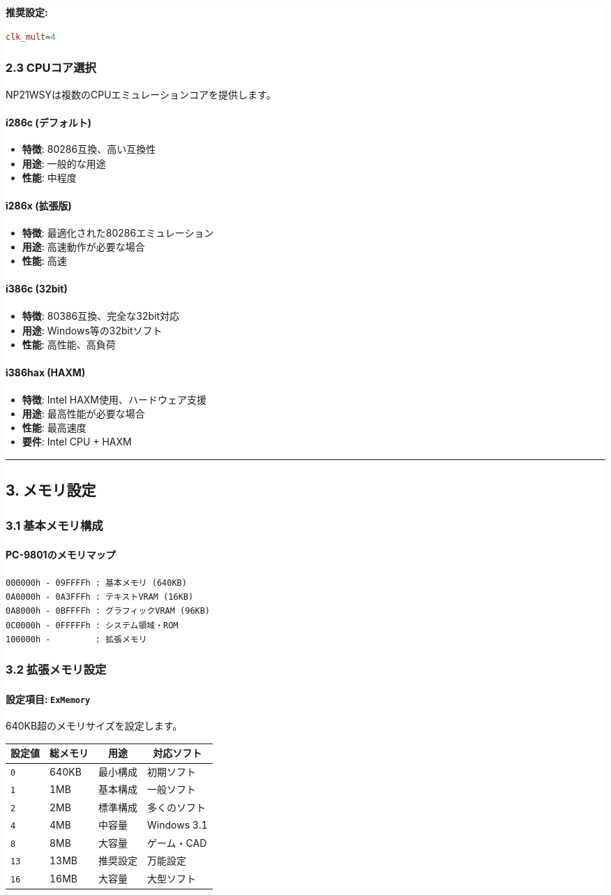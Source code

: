 **推奨設定:**
```ini
clk_mult=4
```

### 2.3 CPUコア選択

NP21WSYは複数のCPUエミュレーションコアを提供します。

#### i286c (デフォルト)
- **特徴**: 80286互換、高い互換性
- **用途**: 一般的な用途
- **性能**: 中程度

#### i286x (拡張版)
- **特徴**: 最適化された80286エミュレーション
- **用途**: 高速動作が必要な場合
- **性能**: 高速

#### i386c (32bit)
- **特徴**: 80386互換、完全な32bit対応
- **用途**: Windows等の32bitソフト
- **性能**: 高性能、高負荷

#### i386hax (HAXM)
- **特徴**: Intel HAXM使用、ハードウェア支援
- **用途**: 最高性能が必要な場合
- **性能**: 最高速度
- **要件**: Intel CPU + HAXM

---

## 3. メモリ設定

### 3.1 基本メモリ構成

#### PC-9801のメモリマップ
```
000000h - 09FFFFh : 基本メモリ (640KB)
0A0000h - 0A3FFFh : テキストVRAM (16KB)
0A8000h - 0BFFFFh : グラフィックVRAM (96KB)
0C0000h - 0FFFFFh : システム領域・ROM
100000h -         : 拡張メモリ
```

### 3.2 拡張メモリ設定

#### 設定項目: `ExMemory`
640KB超のメモリサイズを設定します。

| 設定値 | 総メモリ | 用途 | 対応ソフト |
|--------|----------|------|------------|
| `0` | 640KB | 最小構成 | 初期ソフト |
| `1` | 1MB | 基本構成 | 一般ソフト |
| `2` | 2MB | 標準構成 | 多くのソフト |
| `4` | 4MB | 中容量 | Windows 3.1 |
| `8` | 8MB | 大容量 | ゲーム・CAD |
| `13` | 13MB | 推奨設定 | 万能設定 |
| `16` | 16MB | 大容量 | 大型ソフト |